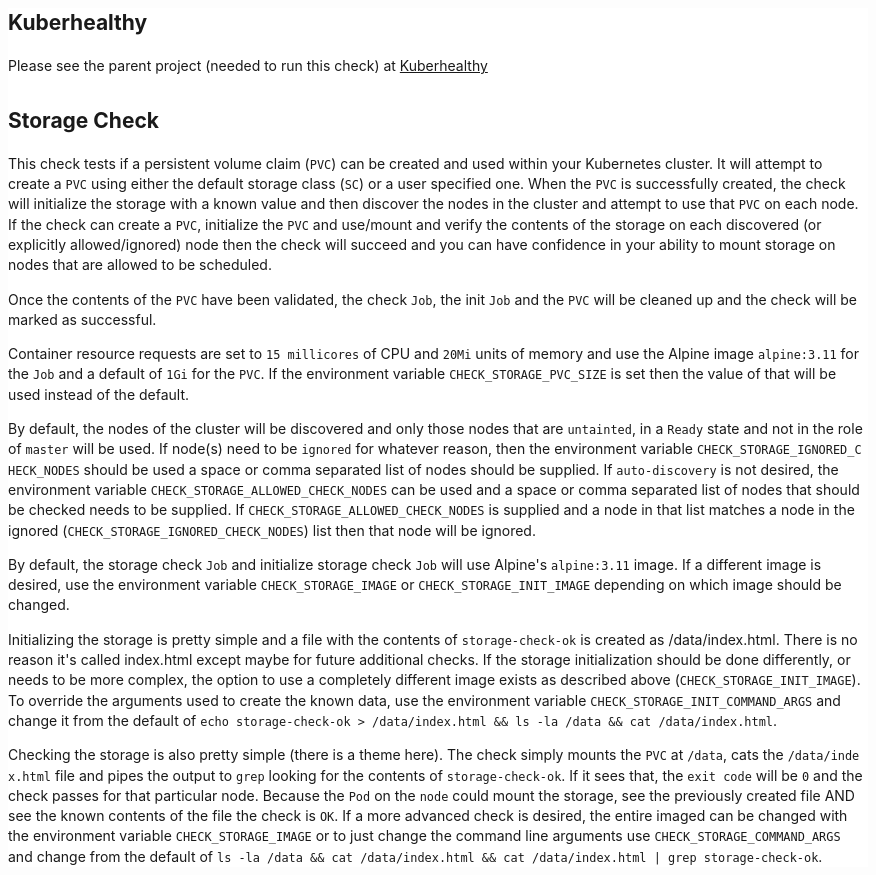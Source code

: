 ## Kuberhealthy
Please see the parent project (needed to run this check) at [Kuberhealthy](https://github.com/Comcast/kuberhealthy)


## Storage Check

This check tests if a persistent volume claim (`PVC`) can be created and used within your Kubernetes cluster. It will attempt to create a `PVC` using either the default storage class (`SC`) or a user specified one. When the `PVC` is successfully created, the check will initialize the storage with a known value and then discover the nodes in the cluster and attempt to use that `PVC` on each node. If the check can create a `PVC`, initialize the `PVC` and use/mount and verify the contents of the storage on each discovered (or explicitly allowed/ignored) node then the check will succeed and you can have confidence in your ability to mount storage on nodes that are allowed to be scheduled. 

Once the contents of the `PVC` have been validated, the check `Job`, the init `Job` and the `PVC` will be cleaned up and the check will be marked as successful.

Container resource requests are set to `15 millicores` of CPU and `20Mi` units of memory and use the Alpine image `alpine:3.11` for the `Job` and a default of `1Gi` for the `PVC`.  If the environment variable `CHECK_STORAGE_PVC_SIZE` is set then the value of that will be used instead of the default.

By default, the nodes of the cluster will be discovered and only those nodes that are `untainted`, in a `Ready` state and not in the role of `master` will be used. If node(s) need to be `ignored` for whatever reason, then the environment variable `CHECK_STORAGE_IGNORED_CHECK_NODES` should be used a space or comma separated list of nodes should be supplied. If `auto-discovery` is not desired, the environment variable `CHECK_STORAGE_ALLOWED_CHECK_NODES` can be used and a space or comma separated list of nodes that should be checked needs to be supplied. If `CHECK_STORAGE_ALLOWED_CHECK_NODES` is supplied and a node in that list matches a node in the ignored (`CHECK_STORAGE_IGNORED_CHECK_NODES`) list then that node will be ignored.

By default, the storage check `Job` and initialize storage check `Job` will use Alpine's `alpine:3.11` image. If a different image is desired, use the environment variable `CHECK_STORAGE_IMAGE` or `CHECK_STORAGE_INIT_IMAGE` depending on which image should be changed.

Initializing the storage is pretty simple and a file with the contents of `storage-check-ok` is created as /data/index.html. There is no reason it's called index.html except maybe for future additional checks. If the storage initialization should be done differently, or needs to be more complex, the option to use a completely different image exists as described above (`CHECK_STORAGE_INIT_IMAGE`). To override the arguments used to create the known data, use the environment variable `CHECK_STORAGE_INIT_COMMAND_ARGS` and change it from the default of `echo storage-check-ok > /data/index.html && ls -la /data && cat /data/index.html`.

Checking the storage is also pretty simple (there is a theme here). The check simply mounts the `PVC` at `/data`, cats the `/data/index.html` file and pipes the output to `grep` looking for the contents of `storage-check-ok`. If it sees that, the `exit code` will be `0` and the check passes for that particular node. Because the `Pod` on the `node` could mount the storage, see the previously created file AND see the known contents of the file the check is `OK`. If a more advanced check is desired, the entire imaged can be changed with the environment variable `CHECK_STORAGE_IMAGE` or to just change the command line arguments use `CHECK_STORAGE_COMMAND_ARGS` and change from the default of `ls -la /data && cat /data/index.html && cat /data/index.html | grep storage-check-ok`.
